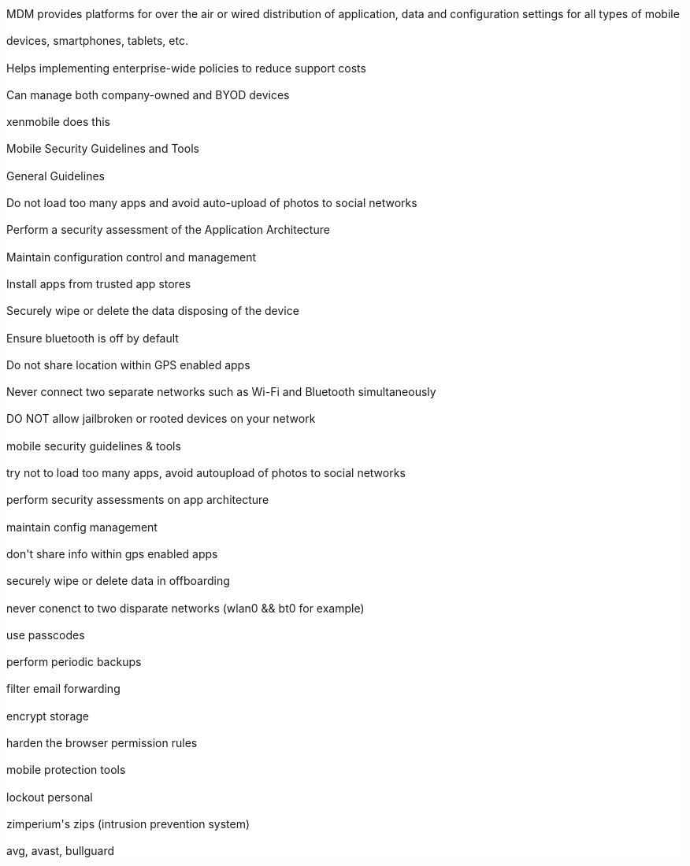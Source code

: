  MDM provides platforms for over the air or wired distribution of application, data and configuration settings for all types of mobile 

 devices, smartphones, tablets, etc.

 Helps implementing enterprise-wide policies to reduce support costs

 Can manage both company-owned and BYOD devices

 xenmobile does this

Mobile Security Guidelines and Tools

General Guidelines

 Do not load too many apps and avoid auto-upload of photos to social networks

 Perform a security assessment of the Application Architecture

 Maintain configuration control and management 

 Install apps from trusted app stores

 Securely wipe or delete the data disposing of the device 

 Ensure bluetooth is off by default

 Do not share location within GPS enabled apps

 Never connect two separate networks such as Wi-Fi and Bluetooth simultaneously

 DO NOT allow jailbroken or rooted devices on your network

 

mobile security guidelines & tools

 try not to load too many apps, avoid autoupload of photos to social networks

 perform security assessments on app architecture

 maintain config management

 don't share info within gps enabled apps

 securely wipe or delete data in offboarding

 never conenct to two disparate networks (wlan0 && bt0 for example)

 use passcodes

 perform periodic backups

 filter email forwarding

 encrypt storage

 harden the browser permission rules

mobile protection tools

 lockout personal

 zimperium's zips (intrusion prevention system)

 avg, avast, bullguard
